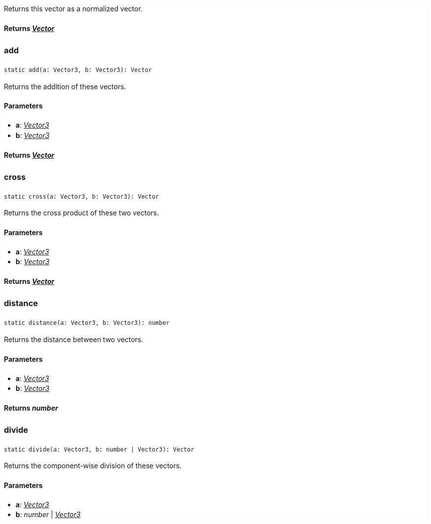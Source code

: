 Returns this vector as a normalized vector.

#### **Returns** [*Vector*](Vector.md)

### **add**
`
static add(a: Vector3, b: Vector3): Vector
`

Returns the addition of these vectors.

#### **Parameters**
- **a**: [*Vector3*](Vector3.md)
- **b**: [*Vector3*](Vector3.md)

#### **Returns** [*Vector*](Vector.md)

### **cross**
`
static cross(a: Vector3, b: Vector3): Vector
`

Returns the cross product of these two vectors.

#### **Parameters**
- **a**: [*Vector3*](Vector3.md)
- **b**: [*Vector3*](Vector3.md)

#### **Returns** [*Vector*](Vector.md)

### **distance**
`
static distance(a: Vector3, b: Vector3): number
`

Returns the distance between two vectors.

#### **Parameters**
- **a**: [*Vector3*](Vector3.md)
- **b**: [*Vector3*](Vector3.md)

#### **Returns** *number*

### **divide**
`
static divide(a: Vector3, b: number | Vector3): Vector
`

Returns the component-wise division of these vectors.

#### **Parameters**
- **a**: [*Vector3*](Vector3.md)
- **b**: *number* | [*Vector3*](Vector3.md)

